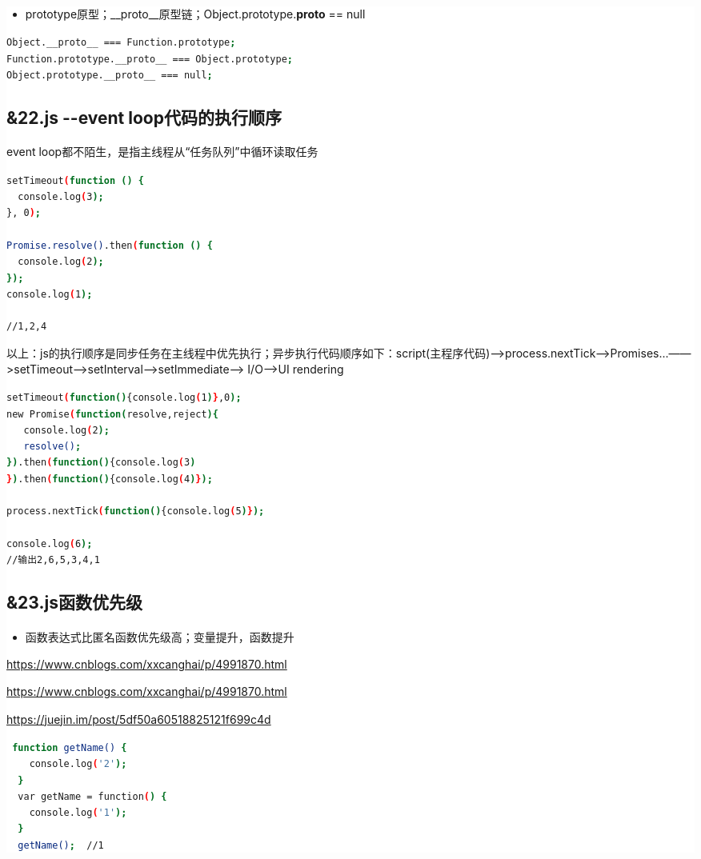 - prototype原型；__proto__原型链；Object.prototype.__proto__ == null

```bash
Object.__proto__ === Function.prototype;
Function.prototype.__proto__ === Object.prototype;
Object.prototype.__proto__ === null;
```

## &22.js --event loop代码的执行顺序 ##

event loop都不陌生，是指主线程从“任务队列”中循环读取任务

```bash
setTimeout(function () {
  console.log(3);
}, 0);

Promise.resolve().then(function () {
  console.log(2);
});
console.log(1);

//1,2,4
```

以上：js的执行顺序是同步任务在主线程中优先执行；异步执行代码顺序如下：script(主程序代码)—>process.nextTick—>Promises...——>setTimeout——>setInterval——>setImmediate——> I/O——>UI rendering

```bash
setTimeout(function(){console.log(1)},0);
new Promise(function(resolve,reject){
   console.log(2);
   resolve();
}).then(function(){console.log(3)
}).then(function(){console.log(4)});

process.nextTick(function(){console.log(5)});

console.log(6);
//输出2,6,5,3,4,1
```

## &23.js函数优先级 ## 
- 函数表达式比匿名函数优先级高；变量提升，函数提升

https://www.cnblogs.com/xxcanghai/p/4991870.html

https://www.cnblogs.com/xxcanghai/p/4991870.html

https://juejin.im/post/5df50a60518825121f699c4d

```bash
 function getName() {
    console.log('2');
  }
  var getName = function() {
    console.log('1');
  }
  getName();  //1
```
